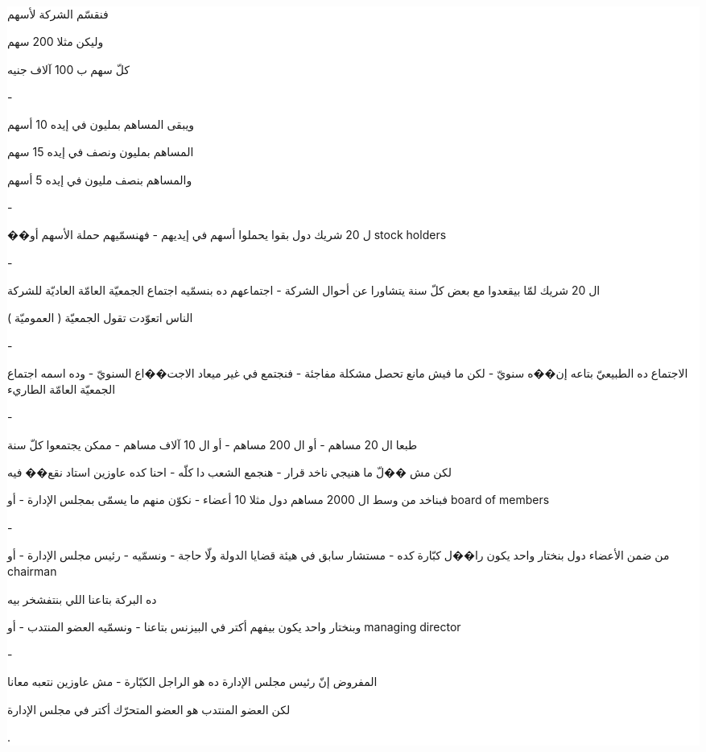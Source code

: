 فنقسّم الشركة لأسهم

وليكن مثلا 200 سهم

كلّ سهم ب 100 آلاف جنيه

\-

ويبقى المساهم بمليون في إيده 10 أسهم

المساهم بمليون ونصف في إيده 15 سهم

والمساهم بنصف مليون في إيده 5 أسهم

\-

��ل 20 شريك دول بقوا يحملوا أسهم في إيديهم - فهنسمّيهم حملة الأسهم
أو stock holders

\-

ال 20 شريك لمّا بيقعدوا مع بعض كلّ سنة يتشاورا عن أحوال الشركة - اجتماعهم
ده بنسمّيه اجتماع الجمعيّة العامّة العاديّة للشركة

الناس اتعوّدت تقول الجمعيّة ( العموميّة )

\-

الاجتماع ده الطبيعيّ بتاعه إن��ه سنويّ - لكن ما فيش مانع تحصل مشكلة
مفاجئة - فنجتمع في غير ميعاد الاجت��اع السنويّ - وده اسمه اجتماع الجمعيّة
العامّة الطاريء

\-

طبعا ال 20 مساهم - أو ال 200 مساهم - أو ال 10 آلاف مساهم - ممكن يجتمعوا
كلّ سنة

لكن مش ��لّ ما هنيجي ناخد قرار - هنجمع الشعب دا كلّه - احنا كده عاوزين
استاد نقع�� فيه

فبناخد من وسط ال 2000 مساهم دول مثلا 10 أعضاء - نكوّن منهم ما يسمّى بمجلس
الإدارة - أو board of members

\-

من ضمن الأعضاء دول بنختار واحد يكون را��ل كبّارة كده - مستشار سابق في
هيئة قضايا الدولة ولّا حاجة - ونسمّيه - رئيس مجلس الإدارة - أو
chairman

ده البركة بتاعنا اللي بنتفشخر بيه

وبنختار واحد يكون بيفهم أكتر في البيزنس بتاعنا - ونسمّيه العضو المنتدب -
أو managing director

\-

المفروض إنّ رئيس مجلس الإدارة ده هو الراجل الكبّارة - مش عاوزين نتعبه
معانا

لكن العضو المنتدب هو العضو المتحرّك أكتر في مجلس الإدارة

.
